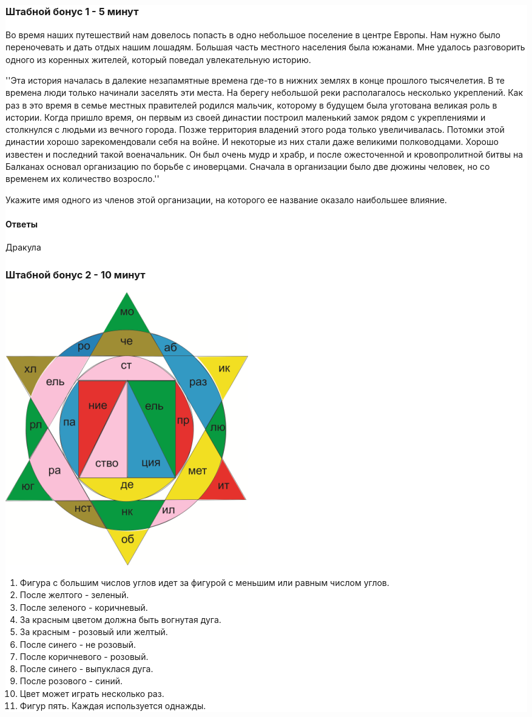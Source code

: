 ### Штабной бонус 1 -  5 минут 

Во время наших путешествий нам довелось попасть в одно небольшое поселение в центре Европы. Нам нужно было переночевать и дать отдых нашим лошадям. Большая часть местного населения была южанами. Мне удалось разговорить одного из коренных жителей, который поведал увлекательную историю.

''Эта история началась в далекие незапамятные времена где-то в нижних землях в конце прошлого тысячелетия. В те времена люди только начинали заселять эти места. На берегу небольшой реки располагалось несколько укреплений. Как раз в это время в семье местных правителей родился мальчик, которому в будущем была уготована великая роль в истории. Когда пришло время, он первым из своей династии построил маленький замок рядом с укреплениями и столкнулся с людьми из вечного города. Позже территория владений этого рода только увеличивалась. Потомки этой династии хорошо зарекомендовали себя на войне. И некоторые из них стали даже великими полководцами. Хорошо известен и последний такой военачальник. Он был очень мудр и храбр, и после ожесточенной и кровопролитной битвы на Балканах основал организацию по борьбе с иноверцами. Сначала в организации было две дюжины человек, но со временем их количество возросло.''

Укажите имя одного из членов этой организации, на которого ее название оказало наибольшее влияние.

#### Ответы

Дракула 

### Штабной бонус 2 - 10 минут 

![](images/pentagramm2.png)

1. Фигура с большим числов углов идет за фигурой с меньшим или равным числом углов.
1. После желтого - зеленый.
1. После зеленого - коричневый.
1. За красным цветом должна быть вогнутая дуга.
1. За красным - розовый или желтый.
1. После синего - не розовый.
1. После коричневого - розовый.
1. После синего - выпуклася дуга.
1. После розового - синий.
1. Цвет может играть несколько раз.
1. Фигур пять. Каждая используется однажды.
